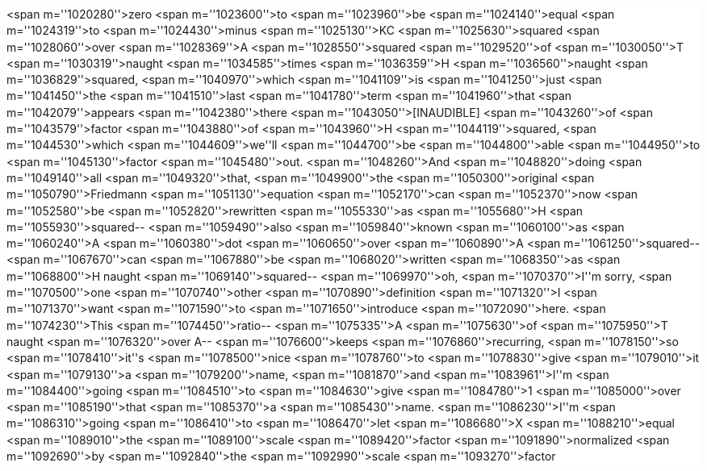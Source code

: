   <span m=''1020280''>zero</span> <span m=''1023600''>to</span> <span m=''1023960''>be</span>
  <span m=''1024140''>equal</span> <span m=''1024319''>to</span> <span m=''1024430''>minus</span>
  <span m=''1025130''>KC</span> <span m=''1025630''>squared</span> <span m=''1028060''>over</span>
  <span m=''1028369''>A</span> <span m=''1028550''>squared</span> <span m=''1029520''>of</span>
  <span m=''1030050''>T</span> <span m=''1030319''>naught</span> <span m=''1034585''>times</span>
  <span m=''1036359''>H</span> <span m=''1036560''>naught</span> <span m=''1036829''>squared,</span>
  <span m=''1040970''>which</span> <span m=''1041109''>is</span> <span m=''1041250''>just</span>
  <span m=''1041450''>the</span> <span m=''1041510''>last</span> <span m=''1041780''>term</span>
  <span m=''1041960''>that</span> <span m=''1042079''>appears</span> <span m=''1042380''>there</span>
  <span m=''1043050''>[INAUDIBLE]</span> <span m=''1043260''>of</span> <span m=''1043579''>factor</span>
  <span m=''1043880''>of</span> <span m=''1043960''>H</span> <span m=''1044119''>squared,</span>
  <span m=''1044530''>which</span> <span m=''1044609''>we''ll</span> <span m=''1044700''>be</span>
  <span m=''1044800''>able</span> <span m=''1044950''>to</span> <span m=''1045130''>factor</span>
  <span m=''1045480''>out.</span> <span m=''1048260''>And</span> <span m=''1048820''>doing</span>
  <span m=''1049140''>all</span> <span m=''1049320''>that,</span> <span m=''1049900''>the</span>
  <span m=''1050300''>original</span> <span m=''1050790''>Friedmann</span> <span m=''1051130''>equation</span>
  <span m=''1052170''>can</span> <span m=''1052370''>now</span> <span m=''1052580''>be</span>
  <span m=''1052820''>rewritten</span> <span m=''1055330''>as</span> <span m=''1055680''>H</span>
  <span m=''1055930''>squared--</span> <span m=''1059490''>also</span> <span m=''1059840''>known</span>
  <span m=''1060100''>as</span> <span m=''1060240''>A</span> <span m=''1060380''>dot</span>
  <span m=''1060650''>over</span> <span m=''1060890''>A</span> <span m=''1061250''>squared--</span>
  <span m=''1067670''>can</span> <span m=''1067880''>be</span> <span m=''1068020''>written</span>
  <span m=''1068350''>as</span> <span m=''1068800''>H naught</span> <span m=''1069140''>squared--</span>
  <span m=''1069970''>oh,</span> <span m=''1070370''>I''m sorry,</span> <span m=''1070500''>one</span>
  <span m=''1070740''>other</span> <span m=''1070890''>definition</span> <span m=''1071320''>I</span>
  <span m=''1071370''>want</span> <span m=''1071590''>to</span> <span m=''1071650''>introduce</span>
  <span m=''1072090''>here.</span> <span m=''1074230''>This</span> <span m=''1074450''>ratio--</span>
  <span m=''1075335''>A</span> <span m=''1075630''>of</span> <span m=''1075950''>T
  naught</span> <span m=''1076320''>over A--</span> <span m=''1076600''>keeps</span>
  <span m=''1076860''>recurring,</span> <span m=''1078150''>so</span> <span m=''1078410''>it''s</span>
  <span m=''1078500''>nice</span> <span m=''1078760''>to</span> <span m=''1078830''>give</span>
  <span m=''1079010''>it</span> <span m=''1079130''>a</span> <span m=''1079200''>name,</span>
  <span m=''1081870''>and</span> <span m=''1083961''>I''m</span> <span m=''1084400''>going</span>
  <span m=''1084510''>to</span> <span m=''1084630''>give</span> <span m=''1084780''>1</span>
  <span m=''1085000''>over</span> <span m=''1085190''>that</span> <span m=''1085370''>a</span>
  <span m=''1085430''>name.</span> <span m=''1086230''>I''m</span> <span m=''1086310''>going</span>
  <span m=''1086410''>to</span> <span m=''1086470''>let</span> <span m=''1086680''>X</span>
  <span m=''1088210''>equal</span> <span m=''1089010''>the</span> <span m=''1089100''>scale</span>
  <span m=''1089420''>factor</span> <span m=''1091890''>normalized</span> <span m=''1092690''>by</span>
  <span m=''1092840''>the</span> <span m=''1092990''>scale</span> <span m=''1093270''>factor</span>
